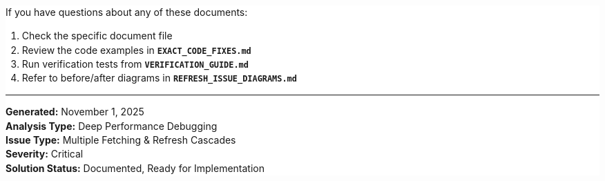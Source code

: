 If you have questions about any of these documents:
1. Check the specific document file
2. Review the code examples in **`EXACT_CODE_FIXES.md`**
3. Run verification tests from **`VERIFICATION_GUIDE.md`**
4. Refer to before/after diagrams in **`REFRESH_ISSUE_DIAGRAMS.md`**

---

**Generated:** November 1, 2025  
**Analysis Type:** Deep Performance Debugging  
**Issue Type:** Multiple Fetching & Refresh Cascades  
**Severity:** Critical  
**Solution Status:** Documented, Ready for Implementation

